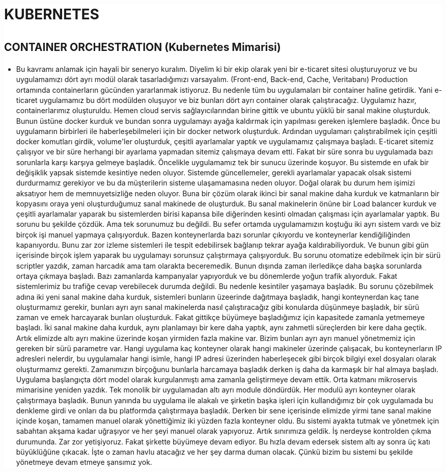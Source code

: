 # KUBERNETES

## CONTAINER ORCHESTRATION (Kubernetes Mimarisi)
* Bu kavramı anlamak için hayali bir seneryo kuralım. Diyelim ki bir ekip olarak yeni bir e-ticaret sitesi oluşturuyoruz ve bu uygulamamızı dört ayrı modül olarak tasarladığımızı varsayalım. (Front-end, Back-end, Cache, Veritabanı) Production ortamında containerların gücünden yararlanmak istiyoruz. Bu nedenle tüm bu uygulamaları bir container haline getirdik. Yani e-ticaret uygulamamız bu dört modülden oluşuyor ve biz bunları dört ayrı container olarak çalıştıracağız. Uygulamız hazır, containerlarımız oluşturuldu. Hemen cloud servis sağlayıcılarından birine gittik ve ubuntu yüklü bir sanal makine oluşturduk. Bunun üstüne docker kurduk ve bundan sonra uygulamayı ayağa kaldırmak için yapılması gereken işlemlere başladık. Önce bu uygulamarın birbirleri ile haberleşebilmeleri için bir docker network oluşturduk. Ardından uygulamarı çalıştırabilmek için çeşitli docker komutları girdik, volume'ler oluşturduk, çeşitli ayarlamalar yaptık ve uygulamamız çalışmaya başladı. E-ticaret sitemiz çalışıyor ve bir süre herhangi bir ayarlama yapmadan sitemiz çalışmaya devam etti. Fakat bir süre sonra bu uygulamada bazı sorunlarla karşı karşıya gelmeye başladık. Öncelikle uygulamamız tek bir sunucu üzerinde koşuyor. Bu sistemde en ufak bir değişiklik yapsak sistemde kesintiye neden oluyor. Sistemde güncellemeler, gerekli ayarlamalar yapacak olsak sistemi durdurmamız gerekiyor ve bu da müşterilerin sisteme ulaşamamasına neden oluyor. Doğal olarak bu durum hem işimizi aksatıyor hem de memnuyetsizliğe neden oluyor. Buna bir çözüm olarak ikinci bir sanal makine daha kurduk ve katmanların bir kopyasını oraya yeni oluşturduğumuz sanal makinede de oluşturduk. Bu sanal makinelerin önüne bir Load balancer kurduk ve çeşitli ayarlamalar yaparak bu sistemlerden birisi kapansa bile diğerinden kesinti olmadan çalışması için ayarlamalar yaptık. Bu sorunu bu şekilde çözdük. Ama tek sorunumuz bu değildi. Bu sefer ortamda uygulamamızın koştuğu iki ayrı sistem vardı ve biz birçok işi manuel yapmaya çalışıyorduk. Bazen konteynerlarda bazı sorunlar çıkıyordu ve konteynerlar kendiğiliğinden kapanıyordu. Bunu zar zor izleme sistemleri ile tespit edebilirsek bağlanıp tekrar ayağa kaldırabiliyorduk. Ve bunun gibi gün içerisinde birçok işlem yaparak bu uygulamayı sorunsuz çalıştırmaya çalışıyorduk. Bu sorunu otomatize edebilmek için bir sürü scriptler yazdık, zaman harcadık ama tam olarakta beceremedik. Bunun dışında zaman ilerledikçe daha başka sorunlarda ortaya çıkmaya başladı. Bazı zamanlarda kampanyalar yapıyorduk ve bu dönemlerde yoğun trafik alıyorduk. Fakat sistemlerimiz bu trafiğe cevap verebilecek durumda değildi. Bu nedenle kesintiler yaşamaya başladık. Bu sorunu çözebilmek adına iki yeni sanal makine daha kurduk, sistemleri bunların üzeerinde dağıtmaya başladık, hangi konteynerdan kaç tane oluşturmamız gerekir, bunları ayrı ayrı sanal makinelerda nasıl çalıştıracağız gibi konularda düşünmeye başladık, bir sürü zaman ve emek harcayarak bunları oluşturduk. Fakat gittikçe büyümeye başladığımız için kapasitede zamanla yetmemeye başladı. İki sanal makine daha kurduk, aynı planlamayı bir kere daha yaptık, aynı zahmetli süreçlerden bir kere daha geçtik. Artık elimizde altı ayrı makine üzerinde koşan yirmiden fazla makine var. Bizim bunları ayrı ayrı manuel yönetmemiz için gereken bir sürü parametre var. Hangi uygulama kaç konteyner olarak hangi makineler üzerinde çalışacak, bu konteynerların IP adresleri nelerdir, bu uygulamalar hangi isimle, hangi IP adresi üzerinden haberleşecek gibi birçok bilgiyi exel dosyaları olarak oluşturmamız gerekti. Zamanımızın birçoğunu bunlarla harcamaya başladık derken iş daha da karmaşık bir hal almaya başladı. Uygulama başlangıçta dört model olarak kurgulanmıştı ama zamanla geliştirmeye devam ettik. Orta katmanı mikroservis mimarisine yeniden yazdık. Tek monolik bir uygulamadan altı ayrı module döndürdük. Her modulü ayrı konteyner olarak çalıştırmaya başladık. Bunun yanında bu uygulama ile alakalı ve şirketin başka işleri için kullandığımız bir çok uygulamada bu denkleme girdi ve onları da bu platformda çalıştırmaya başladık. Derken bir sene içerisinde elimizde yirmi tane sanal makine içinde koşan, tamamen manuel olarak yönettiğimiz iki yüzden fazla konteyner oldu. Bu sistemi ayakta tutmak ve yönetmek için sabahtan akşama kadar uğraşıyor ve her şeyi manuel olarak yapıyoruz. Artık sınırımıza geldik. İş nerdeyse kontrolden çıkma durumunda. Zar zor yetişiyoruz. Fakat şirkette büyümeye devam ediyor. Bu hızla devam edersek sistem altı ay sonra üç katı büyüklüğüne çıkacak. İşte o zaman havlu atacağız ve her şey darma duman olacak. Çünkü bizim bu sistemi bu şekilde yönetmeye devam etmeye şansımız yok. 